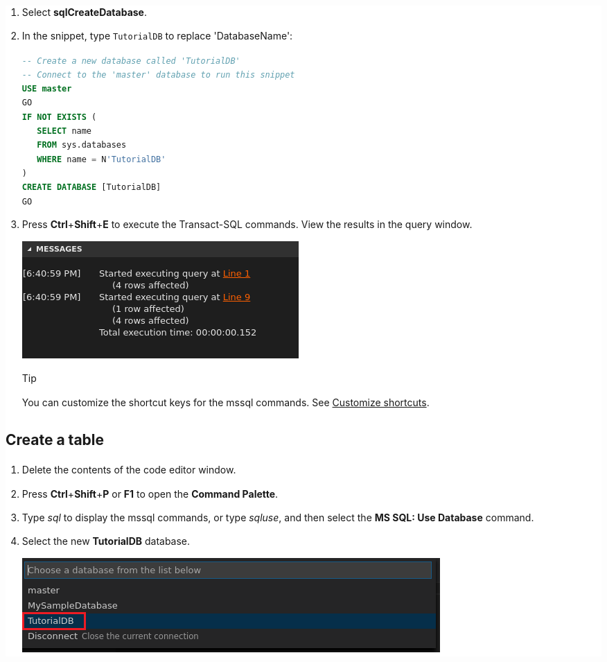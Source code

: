 1. Select **sqlCreateDatabase**.

1. In the snippet, type `TutorialDB` to replace 'DatabaseName':

   ```sql
   -- Create a new database called 'TutorialDB'
   -- Connect to the 'master' database to run this snippet
   USE master
   GO
   IF NOT EXISTS (
      SELECT name
      FROM sys.databases
      WHERE name = N'TutorialDB'
   )
   CREATE DATABASE [TutorialDB]
   GO
   ```

1. Press **Ctrl**+**Shift**+**E** to execute the Transact-SQL commands. View the results in the query window.

   ![Create database messages](./media/sql-server-linux-develop-use-vscode/vscode-create-database-messages.png)

   > [!TIP]
   > You can customize the shortcut keys for the mssql commands. See [Customize shortcuts](https://github.com/Microsoft/vscode-mssql/wiki/customize-shortcuts).

## Create a table

1. Delete the contents of the code editor window.

1. Press **Ctrl**+**Shift**+**P** or **F1** to open the **Command Palette**. 

1. Type *sql* to display the mssql commands, or type *sqluse*, and then select the **MS SQL: Use Database** command.

1. Select the new **TutorialDB** database. 

   ![Use database](./media/sql-server-linux-develop-use-vscode/vscode-use-database.png)
